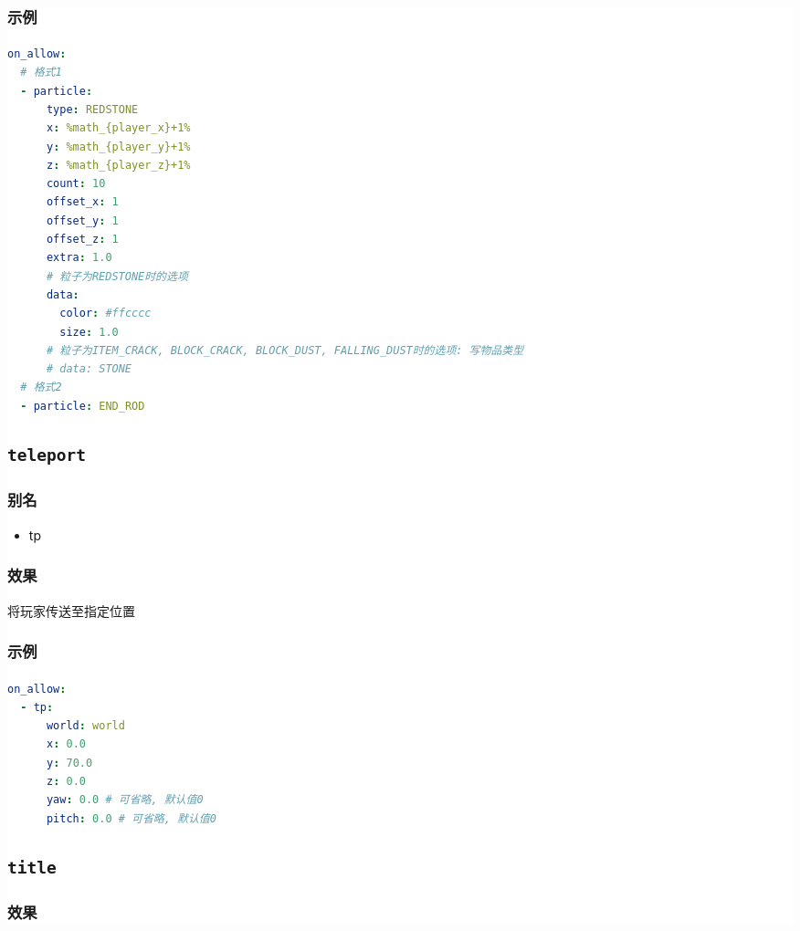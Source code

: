### 示例

```yaml
on_allow:
  # 格式1
  - particle:
      type: REDSTONE
      x: %math_{player_x}+1%
      y: %math_{player_y}+1%
      z: %math_{player_z}+1%
      count: 10
      offset_x: 1
      offset_y: 1
      offset_z: 1
      extra: 1.0
      # 粒子为REDSTONE时的选项
      data:
        color: #ffcccc
        size: 1.0
      # 粒子为ITEM_CRACK, BLOCK_CRACK, BLOCK_DUST, FALLING_DUST时的选项: 写物品类型
      # data: STONE
  # 格式2
  - particle: END_ROD
```

## `teleport`

### 别名

- tp

### 效果

将玩家传送至指定位置

### 示例

```yaml
on_allow:
  - tp:
      world: world
      x: 0.0
      y: 70.0
      z: 0.0
      yaw: 0.0 # 可省略, 默认值0
      pitch: 0.0 # 可省略, 默认值0
```

## `title`

### 效果
